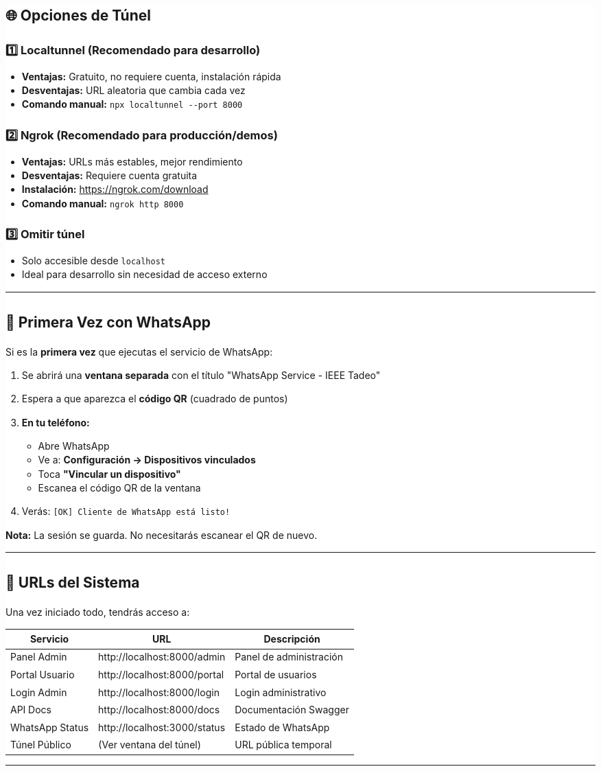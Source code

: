 
## 🌐 Opciones de Túnel

### 1️⃣ Localtunnel (Recomendado para desarrollo)
- **Ventajas:** Gratuito, no requiere cuenta, instalación rápida
- **Desventajas:** URL aleatoria que cambia cada vez
- **Comando manual:** `npx localtunnel --port 8000`

### 2️⃣ Ngrok (Recomendado para producción/demos)
- **Ventajas:** URLs más estables, mejor rendimiento
- **Desventajas:** Requiere cuenta gratuita
- **Instalación:** https://ngrok.com/download
- **Comando manual:** `ngrok http 8000`

### 3️⃣ Omitir túnel
- Solo accesible desde `localhost`
- Ideal para desarrollo sin necesidad de acceso externo

---

## 📱 Primera Vez con WhatsApp

Si es la **primera vez** que ejecutas el servicio de WhatsApp:

1. Se abrirá una **ventana separada** con el título "WhatsApp Service - IEEE Tadeo"
2. Espera a que aparezca el **código QR** (cuadrado de puntos)
3. **En tu teléfono:**
   - Abre WhatsApp
   - Ve a: **Configuración → Dispositivos vinculados**
   - Toca **"Vincular un dispositivo"**
   - Escanea el código QR de la ventana

4. Verás: `[OK] Cliente de WhatsApp está listo!`

**Nota:** La sesión se guarda. No necesitarás escanear el QR de nuevo.

---

## 🎯 URLs del Sistema

Una vez iniciado todo, tendrás acceso a:

| Servicio | URL | Descripción |
|----------|-----|-------------|
| Panel Admin | http://localhost:8000/admin | Panel de administración |
| Portal Usuario | http://localhost:8000/portal | Portal de usuarios |
| Login Admin | http://localhost:8000/login | Login administrativo |
| API Docs | http://localhost:8000/docs | Documentación Swagger |
| WhatsApp Status | http://localhost:3000/status | Estado de WhatsApp |
| Túnel Público | (Ver ventana del túnel) | URL pública temporal |

---
